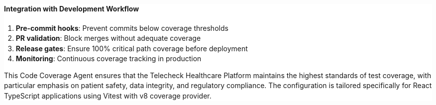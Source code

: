 #### Integration with Development Workflow
1. **Pre-commit hooks**: Prevent commits below coverage thresholds
2. **PR validation**: Block merges without adequate coverage
3. **Release gates**: Ensure 100% critical path coverage before deployment
4. **Monitoring**: Continuous coverage tracking in production

This Code Coverage Agent ensures that the Telecheck Healthcare Platform maintains the highest standards of test coverage, with particular emphasis on patient safety, data integrity, and regulatory compliance. The configuration is tailored specifically for React TypeScript applications using Vitest with v8 coverage provider.